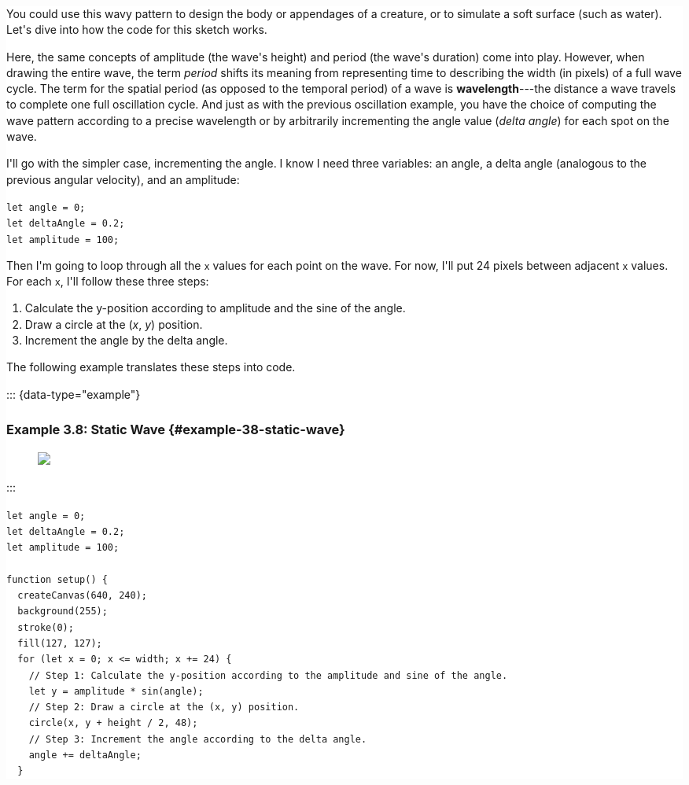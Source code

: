 You could use this wavy pattern to design the body or appendages of a
creature, or to simulate a soft surface (such as water). Let's dive into
how the code for this sketch works.

Here, the same concepts of amplitude (the wave's height) and period (the
wave's duration) come into play. However, when drawing the entire wave,
the term *period* shifts its meaning from representing time to
describing the width (in pixels) of a full wave cycle. The term for the
spatial period (as opposed to the temporal period) of a wave is
**wavelength**---the distance a wave travels to complete one full
oscillation cycle. And just as with the previous oscillation example,
you have the choice of computing the wave pattern according to a precise
wavelength or by arbitrarily incrementing the angle value (*delta
angle*) for each spot on the wave.

I'll go with the simpler case, incrementing the angle. I know I need
three variables: an angle, a delta angle (analogous to the previous
angular velocity), and an amplitude:

``` {.codesplit code-language="javascript"}
let angle = 0;
let deltaAngle = 0.2;
let amplitude = 100;
```

Then I'm going to loop through all the `x` values for each point on the
wave. For now, I'll put 24 pixels between adjacent `x` values. For each
`x`, I'll follow these three steps:

1.  Calculate the y-position according to amplitude and the sine of the
    angle.
2.  Draw a circle at the (*x*, *y*) position.
3.  Increment the angle by the delta angle.

The following example translates these steps into code.

::: {data-type="example"}
### Example 3.8: Static Wave {#example-38-static-wave}

<figure>
<div data-type="embed"
data-p5-editor="https://editor.p5js.org/natureofcode/sketches/CQ19Yw0iT"
data-example-path="examples/03_oscillation/example_3_8_static_wave">
<img
src="examples/03_oscillation/example_3_8_static_wave/screenshot.png" />
</div>
</figure>
:::

``` {.codesplit code-language="javascript"}
let angle = 0;
let deltaAngle = 0.2;
let amplitude = 100;

function setup() {
  createCanvas(640, 240);
  background(255);
  stroke(0);
  fill(127, 127);
  for (let x = 0; x <= width; x += 24) {
    // Step 1: Calculate the y-position according to the amplitude and sine of the angle.
    let y = amplitude * sin(angle);
    // Step 2: Draw a circle at the (x, y) position.
    circle(x, y + height / 2, 48);
    // Step 3: Increment the angle according to the delta angle.
    angle += deltaAngle;
  }
```